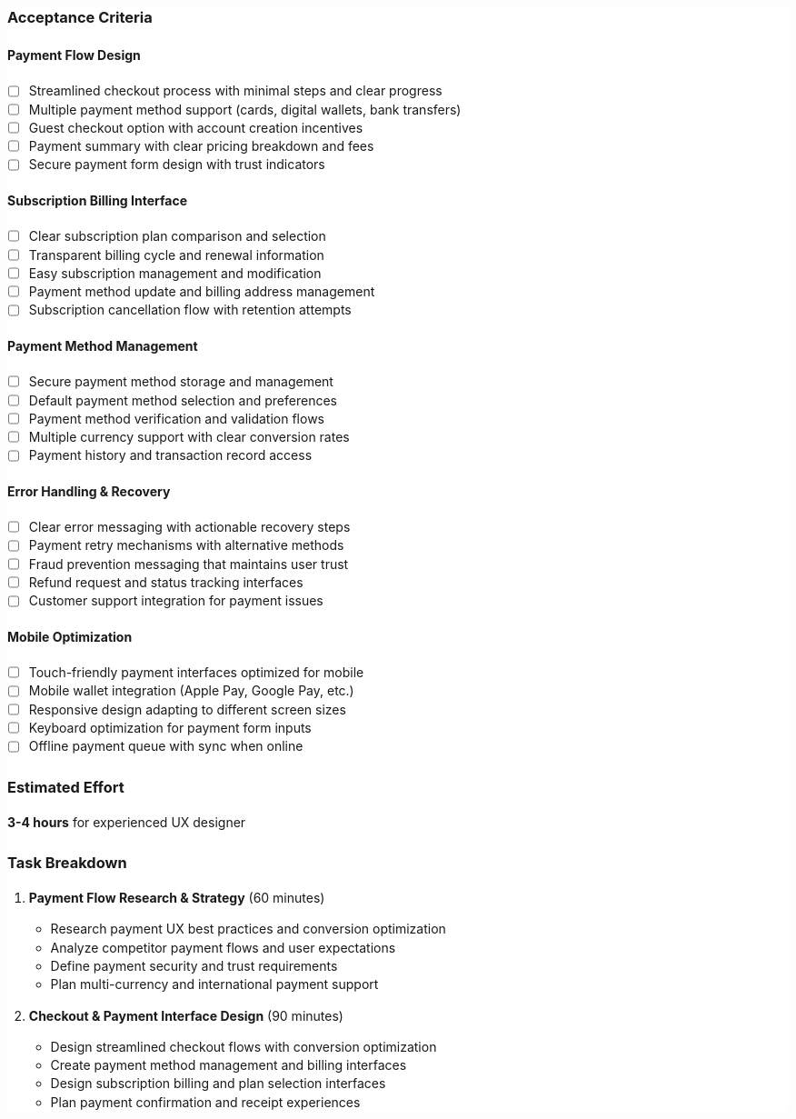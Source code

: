 ### Acceptance Criteria

#### Payment Flow Design
- [ ] Streamlined checkout process with minimal steps and clear progress
- [ ] Multiple payment method support (cards, digital wallets, bank transfers)
- [ ] Guest checkout option with account creation incentives
- [ ] Payment summary with clear pricing breakdown and fees
- [ ] Secure payment form design with trust indicators

#### Subscription Billing Interface
- [ ] Clear subscription plan comparison and selection
- [ ] Transparent billing cycle and renewal information
- [ ] Easy subscription management and modification
- [ ] Payment method update and billing address management
- [ ] Subscription cancellation flow with retention attempts

#### Payment Method Management
- [ ] Secure payment method storage and management
- [ ] Default payment method selection and preferences
- [ ] Payment method verification and validation flows
- [ ] Multiple currency support with clear conversion rates
- [ ] Payment history and transaction record access

#### Error Handling & Recovery
- [ ] Clear error messaging with actionable recovery steps
- [ ] Payment retry mechanisms with alternative methods
- [ ] Fraud prevention messaging that maintains user trust
- [ ] Refund request and status tracking interfaces
- [ ] Customer support integration for payment issues

#### Mobile Optimization
- [ ] Touch-friendly payment interfaces optimized for mobile
- [ ] Mobile wallet integration (Apple Pay, Google Pay, etc.)
- [ ] Responsive design adapting to different screen sizes
- [ ] Keyboard optimization for payment form inputs
- [ ] Offline payment queue with sync when online

### Estimated Effort
**3-4 hours** for experienced UX designer

### Task Breakdown
1. **Payment Flow Research & Strategy** (60 minutes)
   - Research payment UX best practices and conversion optimization
   - Analyze competitor payment flows and user expectations
   - Define payment security and trust requirements
   - Plan multi-currency and international payment support

2. **Checkout & Payment Interface Design** (90 minutes)
   - Design streamlined checkout flows with conversion optimization
   - Create payment method management and billing interfaces
   - Design subscription billing and plan selection interfaces
   - Plan payment confirmation and receipt experiences
